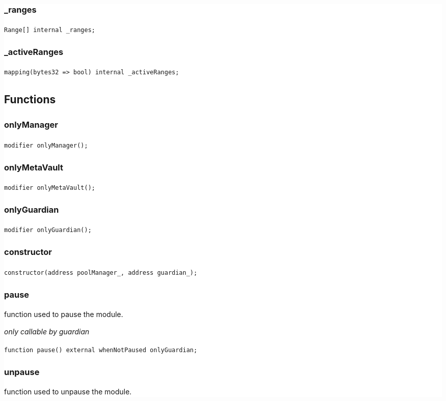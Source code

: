 
### _ranges

```solidity
Range[] internal _ranges;
```


### _activeRanges

```solidity
mapping(bytes32 => bool) internal _activeRanges;
```


## Functions
### onlyManager


```solidity
modifier onlyManager();
```

### onlyMetaVault


```solidity
modifier onlyMetaVault();
```

### onlyGuardian


```solidity
modifier onlyGuardian();
```

### constructor


```solidity
constructor(address poolManager_, address guardian_);
```

### pause

function used to pause the module.

*only callable by guardian*


```solidity
function pause() external whenNotPaused onlyGuardian;
```

### unpause

function used to unpause the module.
